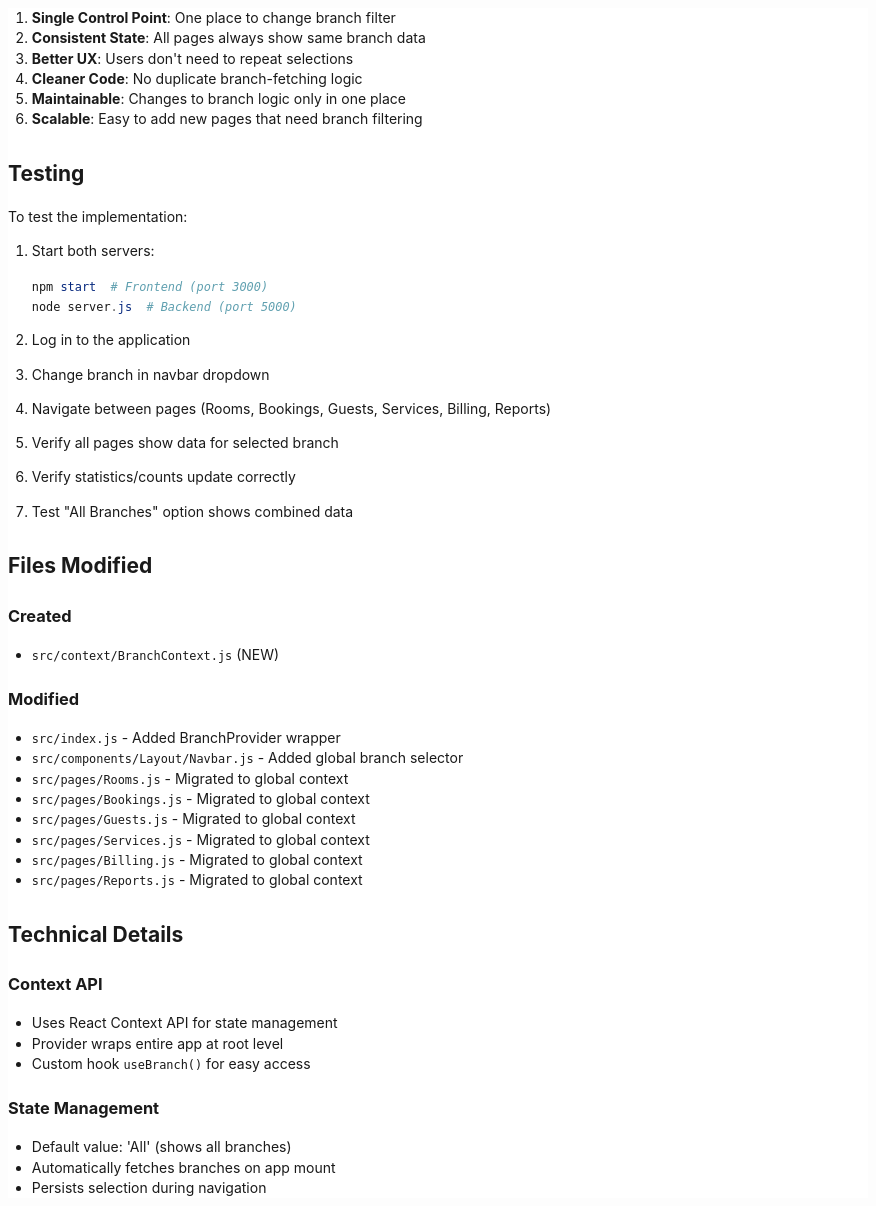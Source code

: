 1. **Single Control Point**: One place to change branch filter
2. **Consistent State**: All pages always show same branch data
3. **Better UX**: Users don't need to repeat selections
4. **Cleaner Code**: No duplicate branch-fetching logic
5. **Maintainable**: Changes to branch logic only in one place
6. **Scalable**: Easy to add new pages that need branch filtering

## Testing

To test the implementation:

1. Start both servers:
   ```powershell
   npm start  # Frontend (port 3000)
   node server.js  # Backend (port 5000)
   ```

2. Log in to the application

3. Change branch in navbar dropdown

4. Navigate between pages (Rooms, Bookings, Guests, Services, Billing, Reports)

5. Verify all pages show data for selected branch

6. Verify statistics/counts update correctly

7. Test "All Branches" option shows combined data

## Files Modified

### Created
- `src/context/BranchContext.js` (NEW)

### Modified
- `src/index.js` - Added BranchProvider wrapper
- `src/components/Layout/Navbar.js` - Added global branch selector
- `src/pages/Rooms.js` - Migrated to global context
- `src/pages/Bookings.js` - Migrated to global context
- `src/pages/Guests.js` - Migrated to global context
- `src/pages/Services.js` - Migrated to global context
- `src/pages/Billing.js` - Migrated to global context
- `src/pages/Reports.js` - Migrated to global context

## Technical Details

### Context API
- Uses React Context API for state management
- Provider wraps entire app at root level
- Custom hook `useBranch()` for easy access

### State Management
- Default value: 'All' (shows all branches)
- Automatically fetches branches on app mount
- Persists selection during navigation
